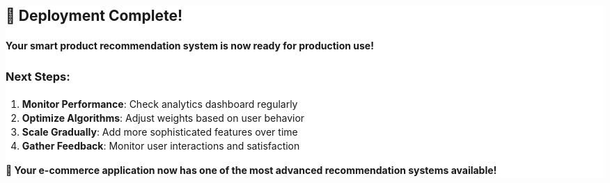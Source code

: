 
## 🎉 **Deployment Complete!**

**Your smart product recommendation system is now ready for production use!**

### **Next Steps:**
1. **Monitor Performance**: Check analytics dashboard regularly
2. **Optimize Algorithms**: Adjust weights based on user behavior
3. **Scale Gradually**: Add more sophisticated features over time
4. **Gather Feedback**: Monitor user interactions and satisfaction

**🚀 Your e-commerce application now has one of the most advanced recommendation systems available!**
